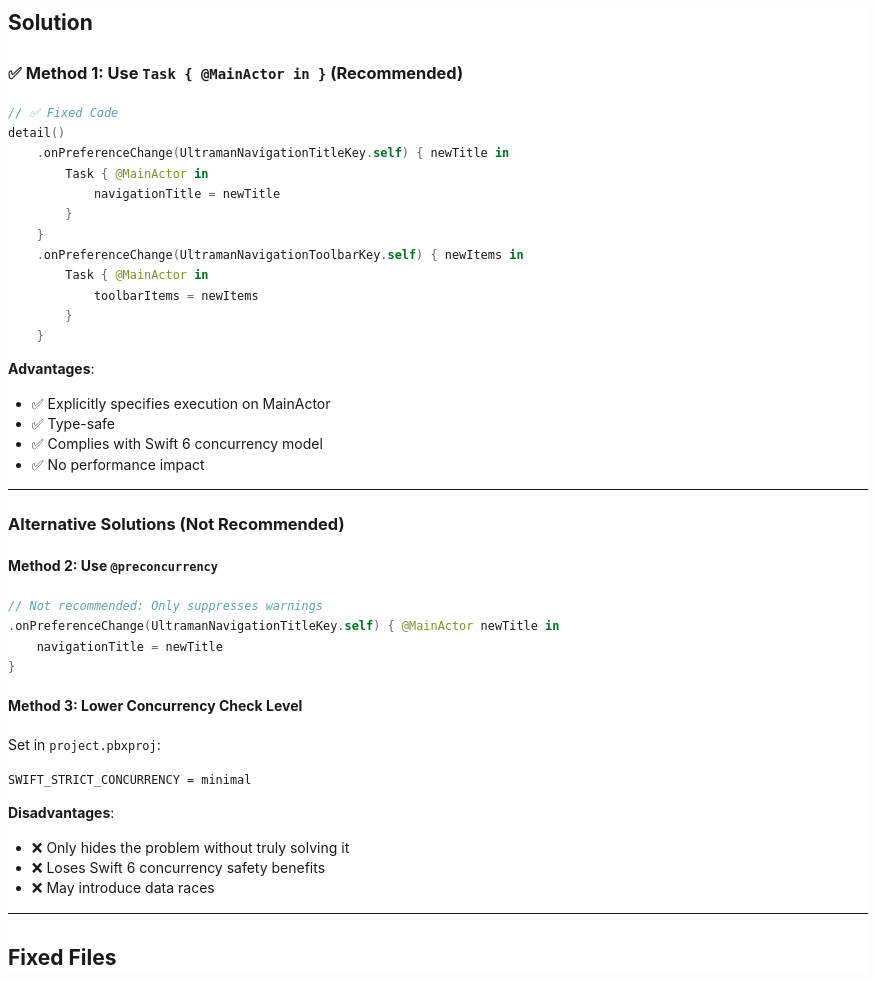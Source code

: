 
## Solution

### ✅ Method 1: Use `Task { @MainActor in }` (Recommended)

```swift
// ✅ Fixed Code
detail()
    .onPreferenceChange(UltramanNavigationTitleKey.self) { newTitle in
        Task { @MainActor in
            navigationTitle = newTitle
        }
    }
    .onPreferenceChange(UltramanNavigationToolbarKey.self) { newItems in
        Task { @MainActor in
            toolbarItems = newItems
        }
    }
```

**Advantages**:
- ✅ Explicitly specifies execution on MainActor
- ✅ Type-safe
- ✅ Complies with Swift 6 concurrency model
- ✅ No performance impact

---

### Alternative Solutions (Not Recommended)

#### Method 2: Use `@preconcurrency`

```swift
// Not recommended: Only suppresses warnings
.onPreferenceChange(UltramanNavigationTitleKey.self) { @MainActor newTitle in
    navigationTitle = newTitle
}
```

#### Method 3: Lower Concurrency Check Level

Set in `project.pbxproj`:
```
SWIFT_STRICT_CONCURRENCY = minimal
```

**Disadvantages**:
- ❌ Only hides the problem without truly solving it
- ❌ Loses Swift 6 concurrency safety benefits
- ❌ May introduce data races

---

## Fixed Files
